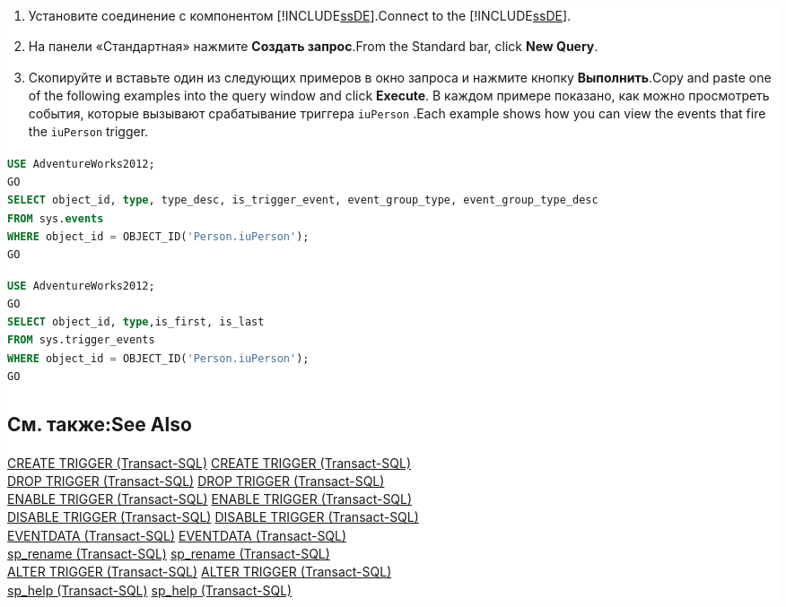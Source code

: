 1.  <span data-ttu-id="c8c3b-163">Установите соединение с компонентом [!INCLUDE[ssDE](../../includes/ssde-md.md)].</span><span class="sxs-lookup"><span data-stu-id="c8c3b-163">Connect to the [!INCLUDE[ssDE](../../includes/ssde-md.md)].</span></span>  
  
2.  <span data-ttu-id="c8c3b-164">На панели «Стандартная» нажмите **Создать запрос**.</span><span class="sxs-lookup"><span data-stu-id="c8c3b-164">From the Standard bar, click **New Query**.</span></span>  
  
3.  <span data-ttu-id="c8c3b-165">Скопируйте и вставьте один из следующих примеров в окно запроса и нажмите кнопку **Выполнить**.</span><span class="sxs-lookup"><span data-stu-id="c8c3b-165">Copy and paste one of the following examples into the query window and click **Execute**.</span></span> <span data-ttu-id="c8c3b-166">В каждом примере показано, как можно просмотреть события, которые вызывают срабатывание триггера `iuPerson` .</span><span class="sxs-lookup"><span data-stu-id="c8c3b-166">Each example shows how you can view the events that fire the `iuPerson` trigger.</span></span>  
  
```sql  
USE AdventureWorks2012;   
GO  
SELECT object_id, type, type_desc, is_trigger_event, event_group_type, event_group_type_desc   
FROM sys.events  
WHERE object_id = OBJECT_ID('Person.iuPerson');   
GO  
```  
  
```sql  
USE AdventureWorks2012;   
GO   
SELECT object_id, type,is_first, is_last  
FROM sys.trigger_events  
WHERE object_id = OBJECT_ID('Person.iuPerson');   
GO  
```  
  
## <a name="see-also"></a><span data-ttu-id="c8c3b-167">См. также:</span><span class="sxs-lookup"><span data-stu-id="c8c3b-167">See Also</span></span>  
 <span data-ttu-id="c8c3b-168">[CREATE TRIGGER (Transact-SQL)](/sql/t-sql/statements/create-trigger-transact-sql) </span><span class="sxs-lookup"><span data-stu-id="c8c3b-168">[CREATE TRIGGER &#40;Transact-SQL&#41;](/sql/t-sql/statements/create-trigger-transact-sql) </span></span>  
 <span data-ttu-id="c8c3b-169">[DROP TRIGGER (Transact-SQL)](/sql/t-sql/statements/drop-trigger-transact-sql) </span><span class="sxs-lookup"><span data-stu-id="c8c3b-169">[DROP TRIGGER &#40;Transact-SQL&#41;](/sql/t-sql/statements/drop-trigger-transact-sql) </span></span>  
 <span data-ttu-id="c8c3b-170">[ENABLE TRIGGER (Transact-SQL)](/sql/t-sql/statements/enable-trigger-transact-sql) </span><span class="sxs-lookup"><span data-stu-id="c8c3b-170">[ENABLE TRIGGER &#40;Transact-SQL&#41;](/sql/t-sql/statements/enable-trigger-transact-sql) </span></span>  
 <span data-ttu-id="c8c3b-171">[DISABLE TRIGGER (Transact-SQL)](/sql/t-sql/statements/disable-trigger-transact-sql) </span><span class="sxs-lookup"><span data-stu-id="c8c3b-171">[DISABLE TRIGGER &#40;Transact-SQL&#41;](/sql/t-sql/statements/disable-trigger-transact-sql) </span></span>  
 <span data-ttu-id="c8c3b-172">[EVENTDATA (Transact-SQL)](/sql/t-sql/functions/eventdata-transact-sql) </span><span class="sxs-lookup"><span data-stu-id="c8c3b-172">[EVENTDATA &#40;Transact-SQL&#41;](/sql/t-sql/functions/eventdata-transact-sql) </span></span>  
 <span data-ttu-id="c8c3b-173">[sp_rename (Transact-SQL)](/sql/relational-databases/system-stored-procedures/sp-rename-transact-sql) </span><span class="sxs-lookup"><span data-stu-id="c8c3b-173">[sp_rename &#40;Transact-SQL&#41;](/sql/relational-databases/system-stored-procedures/sp-rename-transact-sql) </span></span>  
 <span data-ttu-id="c8c3b-174">[ALTER TRIGGER (Transact-SQL)](/sql/t-sql/statements/alter-trigger-transact-sql) </span><span class="sxs-lookup"><span data-stu-id="c8c3b-174">[ALTER TRIGGER &#40;Transact-SQL&#41;](/sql/t-sql/statements/alter-trigger-transact-sql) </span></span>  
 <span data-ttu-id="c8c3b-175">[sp_help (Transact-SQL)](/sql/relational-databases/system-stored-procedures/sp-help-transact-sql) </span><span class="sxs-lookup"><span data-stu-id="c8c3b-175">[sp_help &#40;Transact-SQL&#41;](/sql/relational-databases/system-stored-procedures/sp-help-transact-sql) </span></span>  